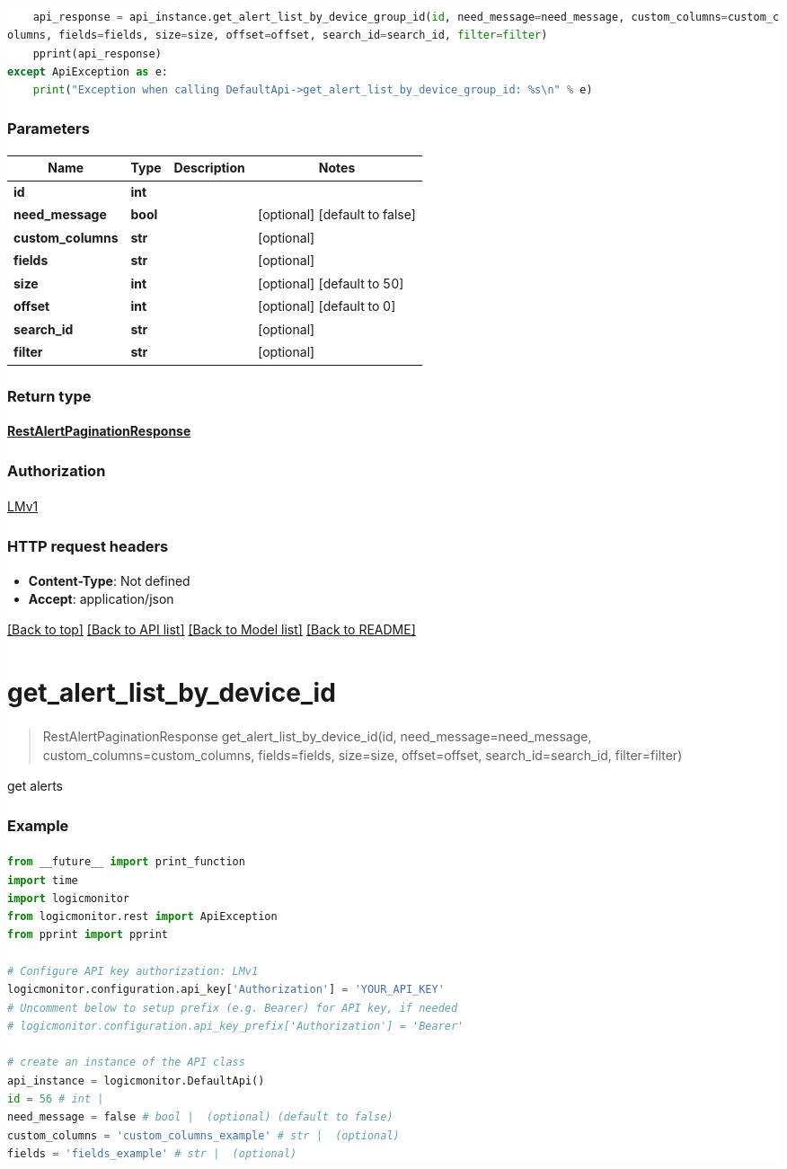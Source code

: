 ```python
    api_response = api_instance.get_alert_list_by_device_group_id(id, need_message=need_message, custom_columns=custom_columns, fields=fields, size=size, offset=offset, search_id=search_id, filter=filter)
    pprint(api_response)
except ApiException as e:
    print("Exception when calling DefaultApi->get_alert_list_by_device_group_id: %s\n" % e)
```

### Parameters

Name | Type | Description  | Notes
------------- | ------------- | ------------- | -------------
 **id** | **int**|  | 
 **need_message** | **bool**|  | [optional] [default to false]
 **custom_columns** | **str**|  | [optional] 
 **fields** | **str**|  | [optional] 
 **size** | **int**|  | [optional] [default to 50]
 **offset** | **int**|  | [optional] [default to 0]
 **search_id** | **str**|  | [optional] 
 **filter** | **str**|  | [optional] 

### Return type

[**RestAlertPaginationResponse**](RestAlertPaginationResponse.md)

### Authorization

[LMv1](../README.md#LMv1)

### HTTP request headers

 - **Content-Type**: Not defined
 - **Accept**: application/json

[[Back to top]](#) [[Back to API list]](../README.md#documentation-for-api-endpoints) [[Back to Model list]](../README.md#documentation-for-models) [[Back to README]](../README.md)

# **get_alert_list_by_device_id**
> RestAlertPaginationResponse get_alert_list_by_device_id(id, need_message=need_message, custom_columns=custom_columns, fields=fields, size=size, offset=offset, search_id=search_id, filter=filter)

get alerts



### Example 
```python
from __future__ import print_function
import time
import logicmonitor
from logicmonitor.rest import ApiException
from pprint import pprint

# Configure API key authorization: LMv1
logicmonitor.configuration.api_key['Authorization'] = 'YOUR_API_KEY'
# Uncomment below to setup prefix (e.g. Bearer) for API key, if needed
# logicmonitor.configuration.api_key_prefix['Authorization'] = 'Bearer'

# create an instance of the API class
api_instance = logicmonitor.DefaultApi()
id = 56 # int | 
need_message = false # bool |  (optional) (default to false)
custom_columns = 'custom_columns_example' # str |  (optional)
fields = 'fields_example' # str |  (optional)
```
